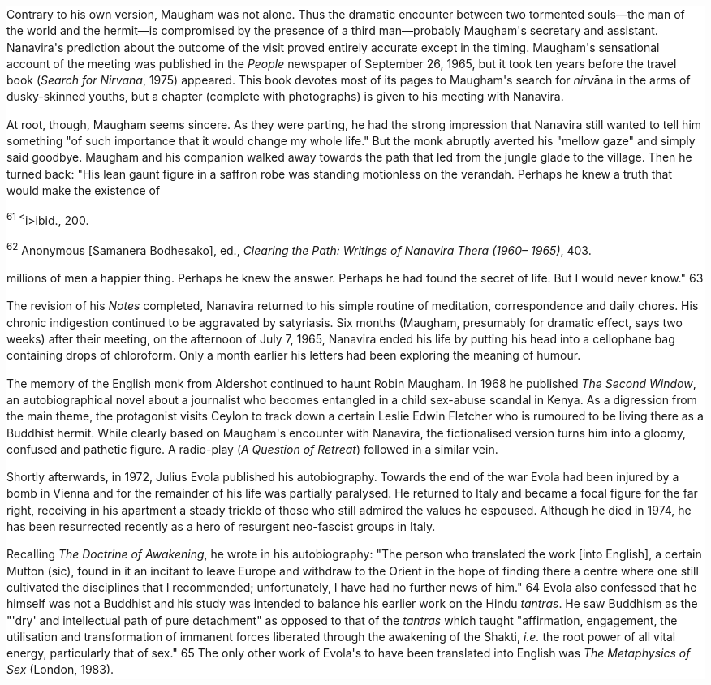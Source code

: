Contrary to his own version, Maugham was not alone. Thus the dramatic encounter between two tormented souls—the man of the world and the hermit—is compromised by the presence of a third man—probably Maugham's secretary and assistant. Nanavira's prediction about the outcome of the visit proved entirely accurate except in the timing. Maugham's sensational account of the meeting was published in the *People* newspaper of September 26, 1965, but it took ten years before the travel book (*Search for Nirvana*, 1975) appeared. This book devotes most of its pages to Maugham's search for *nirv*āna in the arms of dusky-skinned youths, but a chapter (complete with photographs) is given to his meeting with Nanavira.

At root, though, Maugham seems sincere. As they were parting, he had the strong impression that Nanavira still wanted to tell him something "of such importance that it would change my whole life." But the monk abruptly averted his "mellow gaze" and simply said goodbye. Maugham and his companion walked away towards the path that led from the jungle glade to the village. Then he turned back: "His lean gaunt figure in a saffron robe was standing motionless on the verandah. Perhaps he knew a truth that would make the existence of

<sup>61 <</sup>i>ibid., 200.

<sup>62</sup> Anonymous [Samanera Bodhesako], ed., *Clearing the Path: Writings of Nanavira Thera (1960– 1965)*, 403.

millions of men a happier thing. Perhaps he knew the answer. Perhaps he had found the secret of life. But I would never know." 63

The revision of his *Notes* completed, Nanavira returned to his simple routine of meditation, correspondence and daily chores. His chronic indigestion continued to be aggravated by satyriasis. Six months (Maugham, presumably for dramatic effect, says two weeks) after their meeting, on the afternoon of July 7, 1965, Nanavira ended his life by putting his head into a cellophane bag containing drops of chloroform. Only a month earlier his letters had been exploring the meaning of humour.

The memory of the English monk from Aldershot continued to haunt Robin Maugham. In 1968 he published *The Second Window*, an autobiographical novel about a journalist who becomes entangled in a child sex-abuse scandal in Kenya. As a digression from the main theme, the protagonist visits Ceylon to track down a certain Leslie Edwin Fletcher who is rumoured to be living there as a Buddhist hermit. While clearly based on Maugham's encounter with Nanavira, the fictionalised version turns him into a gloomy, confused and pathetic figure. A radio-play (*A Question of Retreat*) followed in a similar vein.

Shortly afterwards, in 1972, Julius Evola published his autobiography. Towards the end of the war Evola had been injured by a bomb in Vienna and for the remainder of his life was partially paralysed. He returned to Italy and became a focal figure for the far right, receiving in his apartment a steady trickle of those who still admired the values he espoused. Although he died in 1974, he has been resurrected recently as a hero of resurgent neo-fascist groups in Italy.

Recalling *The Doctrine of Awakening*, he wrote in his autobiography: "The person who translated the work [into English], a certain Mutton (sic), found in it an incitant to leave Europe and withdraw to the Orient in the hope of finding there a centre where one still cultivated the disciplines that I recommended; unfortunately, I have had no further news of him." 64 Evola also confessed that he himself was not a Buddhist and his study was intended to balance his earlier work on the Hindu *tantras*. He saw Buddhism as the "'dry' and intellectual path of pure detachment" as opposed to that of the *tantras* which taught "affirmation, engagement, the utilisation and transformation of immanent forces liberated through the awakening of the Shakti, *i.e.* the root power of all vital energy, particularly that of sex." 65 The only other work of Evola's to have been translated into English was *The Metaphysics of Sex* (London, 1983).
